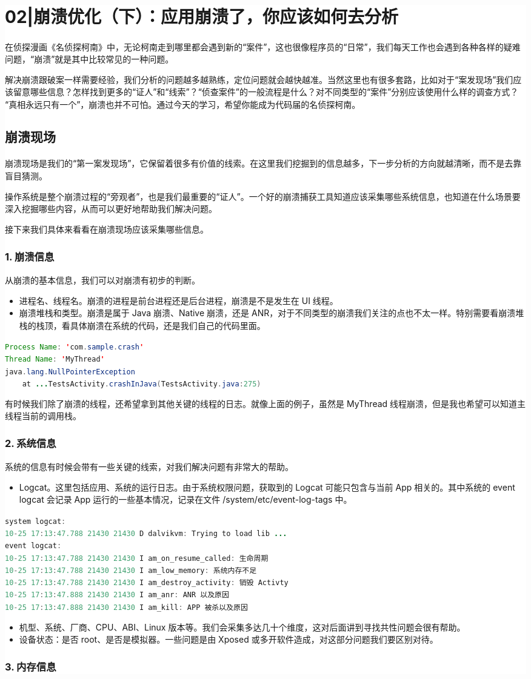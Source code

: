 # 02|崩溃优化（下）：应用崩溃了，你应该如何去分析

在侦探漫画《名侦探柯南》中，无论柯南走到哪里都会遇到新的“案件”，这也很像程序员的“日常”，我们每天工作也会遇到各种各样的疑难问题，“崩溃”就是其中比较常见的一种问题。

解决崩溃跟破案一样需要经验，我们分析的问题越多越熟练，定位问题就会越快越准。当然这里也有很多套路，比如对于“案发现场”我们应该留意哪些信息？怎样找到更多的“证人”和“线索”？“侦查案件”的一般流程是什么？对不同类型的“案件”分别应该使用什么样的调查方式？
“真相永远只有一个”，崩溃也并不可怕。通过今天的学习，希望你能成为代码届的名侦探柯南。

## 崩溃现场

崩溃现场是我们的“第一案发现场”，它保留着很多有价值的线索。在这里我们挖掘到的信息越多，下一步分析的方向就越清晰，而不是去靠盲目猜测。

操作系统是整个崩溃过程的“旁观者”，也是我们最重要的“证人”。一个好的崩溃捕获工具知道应该采集哪些系统信息，也知道在什么场景要深入挖掘哪些内容，从而可以更好地帮助我们解决问题。

接下来我们具体来看看在崩溃现场应该采集哪些信息。

### 1. 崩溃信息

从崩溃的基本信息，我们可以对崩溃有初步的判断。

- 进程名、线程名。崩溃的进程是前台进程还是后台进程，崩溃是不是发生在 UI 线程。
- 崩溃堆栈和类型。崩溃是属于 Java 崩溃、Native 崩溃，还是 ANR，对于不同类型的崩溃我们关注的点也不太一样。特别需要看崩溃堆栈的栈顶，看具体崩溃在系统的代码，还是我们自己的代码里面。
  
```java
Process Name: 'com.sample.crash'
Thread Name: 'MyThread'
java.lang.NullPointerException
    at ...TestsActivity.crashInJava(TestsActivity.java:275)
```

有时候我们除了崩溃的线程，还希望拿到其他关键的线程的日志。就像上面的例子，虽然是 MyThread 线程崩溃，但是我也希望可以知道主线程当前的调用栈。

### 2. 系统信息

系统的信息有时候会带有一些关键的线索，对我们解决问题有非常大的帮助。

- Logcat。这里包括应用、系统的运行日志。由于系统权限问题，获取到的 Logcat 可能只包含与当前 App 相关的。其中系统的 event logcat 会记录 App 运行的一些基本情况，记录在文件 /system/etc/event-log-tags 中。

```java
system logcat:
10-25 17:13:47.788 21430 21430 D dalvikvm: Trying to load lib ... 
event logcat:
10-25 17:13:47.788 21430 21430 I am_on_resume_called: 生命周期
10-25 17:13:47.788 21430 21430 I am_low_memory: 系统内存不足
10-25 17:13:47.788 21430 21430 I am_destroy_activity: 销毁 Activty
10-25 17:13:47.888 21430 21430 I am_anr: ANR 以及原因
10-25 17:13:47.888 21430 21430 I am_kill: APP 被杀以及原因
```

- 机型、系统、厂商、CPU、ABI、Linux 版本等。我们会采集多达几十个维度，这对后面讲到寻找共性问题会很有帮助。
- 设备状态：是否 root、是否是模拟器。一些问题是由 Xposed 或多开软件造成，对这部分问题我们要区别对待。
  
### 3. 内存信息
